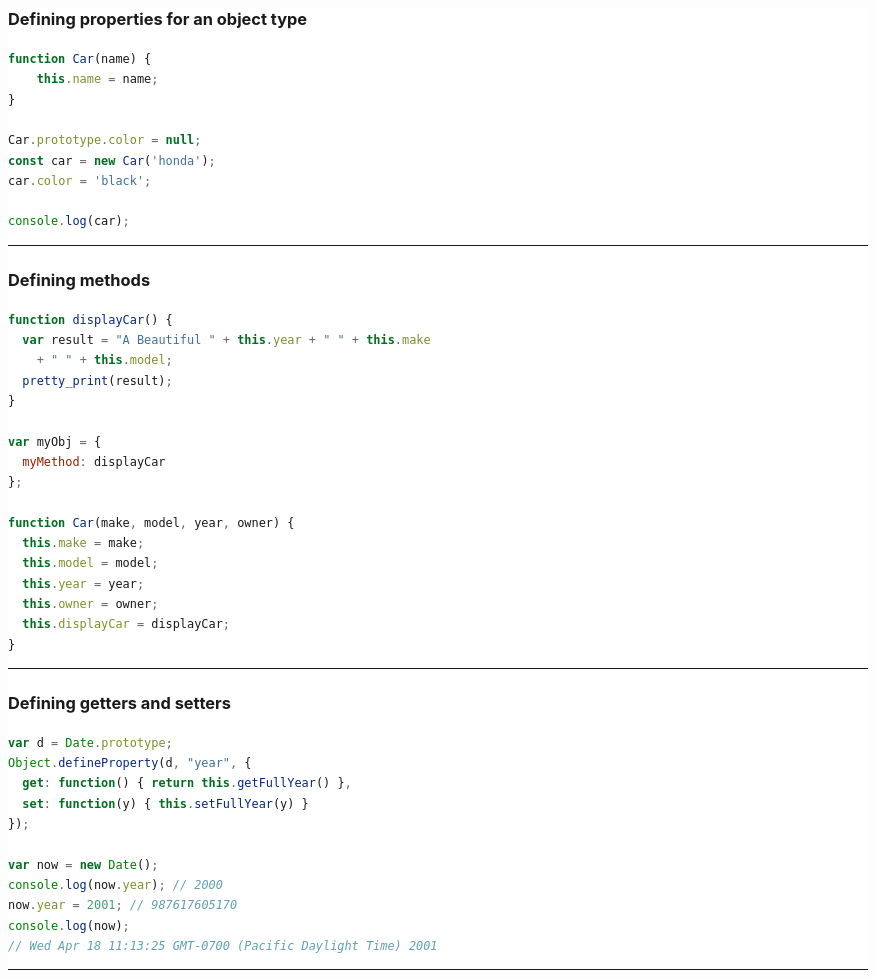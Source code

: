 
### Defining properties for an object type

```js
function Car(name) {
	this.name = name;
}

Car.prototype.color = null;
const car = new Car('honda');
car.color = 'black';

console.log(car);
```

---

### Defining methods

```js
function displayCar() {
  var result = "A Beautiful " + this.year + " " + this.make
    + " " + this.model;
  pretty_print(result);
}

var myObj = {
  myMethod: displayCar
};

function Car(make, model, year, owner) {
  this.make = make;
  this.model = model;
  this.year = year;
  this.owner = owner;
  this.displayCar = displayCar;
}

```
----

### Defining getters and setters

```js
var d = Date.prototype;
Object.defineProperty(d, "year", {
  get: function() { return this.getFullYear() },
  set: function(y) { this.setFullYear(y) }
});

var now = new Date();
console.log(now.year); // 2000
now.year = 2001; // 987617605170
console.log(now);
// Wed Apr 18 11:13:25 GMT-0700 (Pacific Daylight Time) 2001
```

---